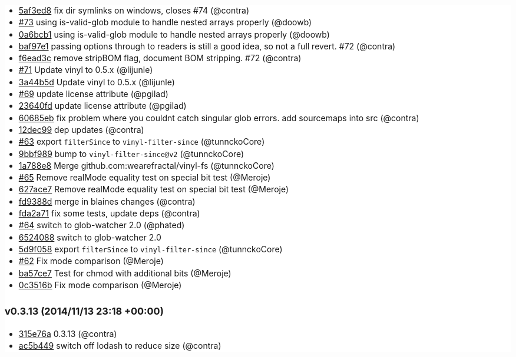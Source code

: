 - [5af3ed8](https://github.com/gulpjs/vinyl-fs/commit/5af3ed844d4dac6a84cf836aa09373ad2d3193dd) fix dir symlinks on windows, closes #74 (@contra)
- [#73](https://github.com/gulpjs/vinyl-fs/pull/73) using is-valid-glob module to handle nested arrays properly (@doowb)
- [0a6bcb1](https://github.com/gulpjs/vinyl-fs/commit/0a6bcb15067f2ac0b534d17c0f66aa9616c2bd54) using is-valid-glob module to handle nested arrays properly (@doowb)
- [baf97e1](https://github.com/gulpjs/vinyl-fs/commit/baf97e1f66caa4f1a9f9630620233c8c927f7509) passing options through to readers is still a good idea, so not a full revert. #72 (@contra)
- [f6ead3c](https://github.com/gulpjs/vinyl-fs/commit/f6ead3cec64c27a86f2a2e497d75e8a4f235339c) remove stripBOM flag, document BOM stripping. #72 (@contra)
- [#71](https://github.com/gulpjs/vinyl-fs/pull/71) Update vinyl to 0.5.x (@lijunle)
- [3a44b5d](https://github.com/gulpjs/vinyl-fs/commit/3a44b5da290c1d0279381a4d13f8816bc2ebb014) Update vinyl to 0.5.x (@lijunle)
- [#69](https://github.com/gulpjs/vinyl-fs/pull/69) update license attribute (@pgilad)
- [23640fd](https://github.com/gulpjs/vinyl-fs/commit/23640fde7378465625b2e0579bb661c7501b0e04) update license attribute (@pgilad)
- [60685eb](https://github.com/gulpjs/vinyl-fs/commit/60685eb89e57f61c4462855532f43d75f0a616db) fix problem where you couldnt catch singular glob errors. add sourcemaps into src (@contra)
- [12dec99](https://github.com/gulpjs/vinyl-fs/commit/12dec99a99af362ddfa2a0f7af7a39063803f182) dep updates (@contra)
- [#63](https://github.com/gulpjs/vinyl-fs/pull/63) export `filterSince` to `vinyl-filter-since` (@tunnckoCore)
- [9bbf989](https://github.com/gulpjs/vinyl-fs/commit/9bbf989151a912307686d36dc6ee4ef01cdbd38f) bump to `vinyl-filter-since@v2` (@tunnckoCore)
- [1a788e8](https://github.com/gulpjs/vinyl-fs/commit/1a788e826951939e81ab1a2505f2aaf2a9cde264) Merge github.com:wearefractal/vinyl-fs (@tunnckoCore)
- [#65](https://github.com/gulpjs/vinyl-fs/pull/65) Remove realMode equality test on special bit test (@Meroje)
- [627ace7](https://github.com/gulpjs/vinyl-fs/commit/627ace7702895c35f313d439c357e6387961d05a) Remove realMode equality test on special bit test (@Meroje)
- [fd9388d](https://github.com/gulpjs/vinyl-fs/commit/fd9388db1a15afe1e3c748d3859ab969c34ba1db) merge in blaines changes (@contra)
- [fda2a71](https://github.com/gulpjs/vinyl-fs/commit/fda2a71b8d26580f8dc564636005f78514e2b791) fix some tests, update deps (@contra)
- [#64](https://github.com/gulpjs/vinyl-fs/pull/64) switch to glob-watcher 2.0 (@phated)
- [6524088](https://github.com/gulpjs/vinyl-fs/commit/65240883f15b9f0aa792735a2f358c3ee5761c51) switch to glob-watcher 2.0
- [5d9f058](https://github.com/gulpjs/vinyl-fs/commit/5d9f0581b0d3985d135b507086dbd464e4aaafb9) export `filterSince` to `vinyl-filter-since` (@tunnckoCore)
- [#62](https://github.com/gulpjs/vinyl-fs/pull/62) Fix mode comparison (@Meroje)
- [ba57ce7](https://github.com/gulpjs/vinyl-fs/commit/ba57ce76e978850f79f78bba9b8aa1a73ac5fb2f) Test for chmod with additional bits (@Meroje)
- [0c3516b](https://github.com/gulpjs/vinyl-fs/commit/0c3516bd67ca56810f3e587cda12584caced223e) Fix mode comparison (@Meroje)

### v0.3.13 (2014/11/13 23:18 +00:00)
- [315e76a](https://github.com/gulpjs/vinyl-fs/commit/315e76a248e9d150f228e4ef50b61de15dc55123) 0.3.13 (@contra)
- [ac5b449](https://github.com/gulpjs/vinyl-fs/commit/ac5b449ec49b4de5f10313d31fd8e8effed0421b) switch off lodash to reduce size (@contra)
